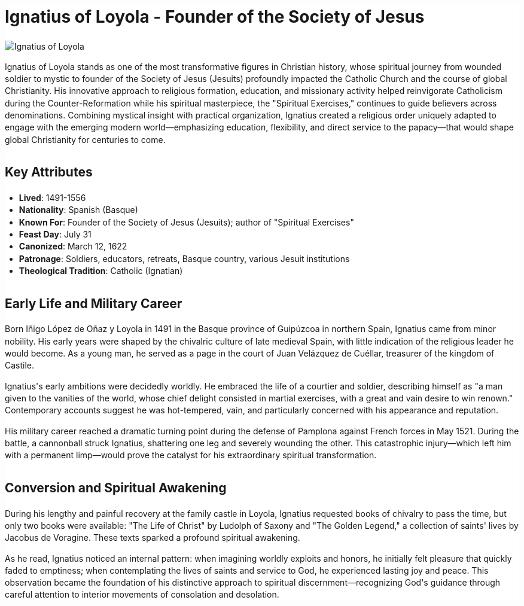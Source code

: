 # Ignatius of Loyola - Founder of the Society of Jesus

![Ignatius of Loyola](ignatius_loyola.jpg)

Ignatius of Loyola stands as one of the most transformative figures in Christian history, whose spiritual journey from wounded soldier to mystic to founder of the Society of Jesus (Jesuits) profoundly impacted the Catholic Church and the course of global Christianity. His innovative approach to religious formation, education, and missionary activity helped reinvigorate Catholicism during the Counter-Reformation while his spiritual masterpiece, the "Spiritual Exercises," continues to guide believers across denominations. Combining mystical insight with practical organization, Ignatius created a religious order uniquely adapted to engage with the emerging modern world—emphasizing education, flexibility, and direct service to the papacy—that would shape global Christianity for centuries to come.

## Key Attributes

- **Lived**: 1491-1556
- **Nationality**: Spanish (Basque)
- **Known For**: Founder of the Society of Jesus (Jesuits); author of "Spiritual Exercises"
- **Feast Day**: July 31
- **Canonized**: March 12, 1622
- **Patronage**: Soldiers, educators, retreats, Basque country, various Jesuit institutions
- **Theological Tradition**: Catholic (Ignatian)

## Early Life and Military Career

Born Iñigo López de Oñaz y Loyola in 1491 in the Basque province of Guipúzcoa in northern Spain, Ignatius came from minor nobility. His early years were shaped by the chivalric culture of late medieval Spain, with little indication of the religious leader he would become. As a young man, he served as a page in the court of Juan Velázquez de Cuéllar, treasurer of the kingdom of Castile.

Ignatius's early ambitions were decidedly worldly. He embraced the life of a courtier and soldier, describing himself as "a man given to the vanities of the world, whose chief delight consisted in martial exercises, with a great and vain desire to win renown." Contemporary accounts suggest he was hot-tempered, vain, and particularly concerned with his appearance and reputation.

His military career reached a dramatic turning point during the defense of Pamplona against French forces in May 1521. During the battle, a cannonball struck Ignatius, shattering one leg and severely wounding the other. This catastrophic injury—which left him with a permanent limp—would prove the catalyst for his extraordinary spiritual transformation.

## Conversion and Spiritual Awakening

During his lengthy and painful recovery at the family castle in Loyola, Ignatius requested books of chivalry to pass the time, but only two books were available: "The Life of Christ" by Ludolph of Saxony and "The Golden Legend," a collection of saints' lives by Jacobus de Voragine. These texts sparked a profound spiritual awakening.

As he read, Ignatius noticed an internal pattern: when imagining worldly exploits and honors, he initially felt pleasure that quickly faded to emptiness; when contemplating the lives of saints and service to God, he experienced lasting joy and peace. This observation became the foundation of his distinctive approach to spiritual discernment—recognizing God's guidance through careful attention to interior movements of consolation and desolation.
